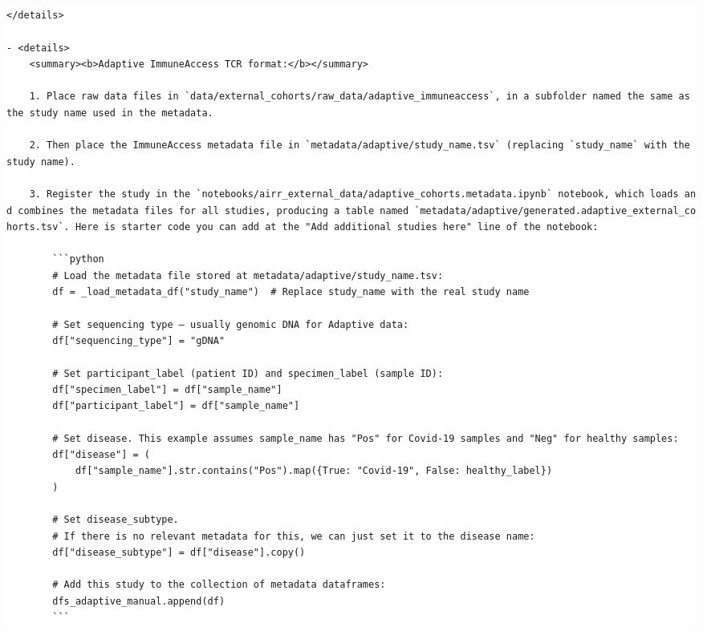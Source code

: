     </details>

    - <details>
        <summary><b>Adaptive ImmuneAccess TCR format:</b></summary>

        1. Place raw data files in `data/external_cohorts/raw_data/adaptive_immuneaccess`, in a subfolder named the same as the study name used in the metadata.

        2. Then place the ImmuneAccess metadata file in `metadata/adaptive/study_name.tsv` (replacing `study_name` with the study name).

        3. Register the study in the `notebooks/airr_external_data/adaptive_cohorts.metadata.ipynb` notebook, which loads and combines the metadata files for all studies, producing a table named `metadata/adaptive/generated.adaptive_external_cohorts.tsv`. Here is starter code you can add at the "Add additional studies here" line of the notebook:

            ```python
            # Load the metadata file stored at metadata/adaptive/study_name.tsv:
            df = _load_metadata_df("study_name")  # Replace study_name with the real study name

            # Set sequencing type — usually genomic DNA for Adaptive data:
            df["sequencing_type"] = "gDNA"

            # Set participant_label (patient ID) and specimen_label (sample ID):
            df["specimen_label"] = df["sample_name"]
            df["participant_label"] = df["sample_name"]

            # Set disease. This example assumes sample_name has "Pos" for Covid-19 samples and "Neg" for healthy samples:
            df["disease"] = (
                df["sample_name"].str.contains("Pos").map({True: "Covid-19", False: healthy_label})
            )

            # Set disease_subtype.
            # If there is no relevant metadata for this, we can just set it to the disease name:
            df["disease_subtype"] = df["disease"].copy()

            # Add this study to the collection of metadata dataframes:
            dfs_adaptive_manual.append(df)
            ```
